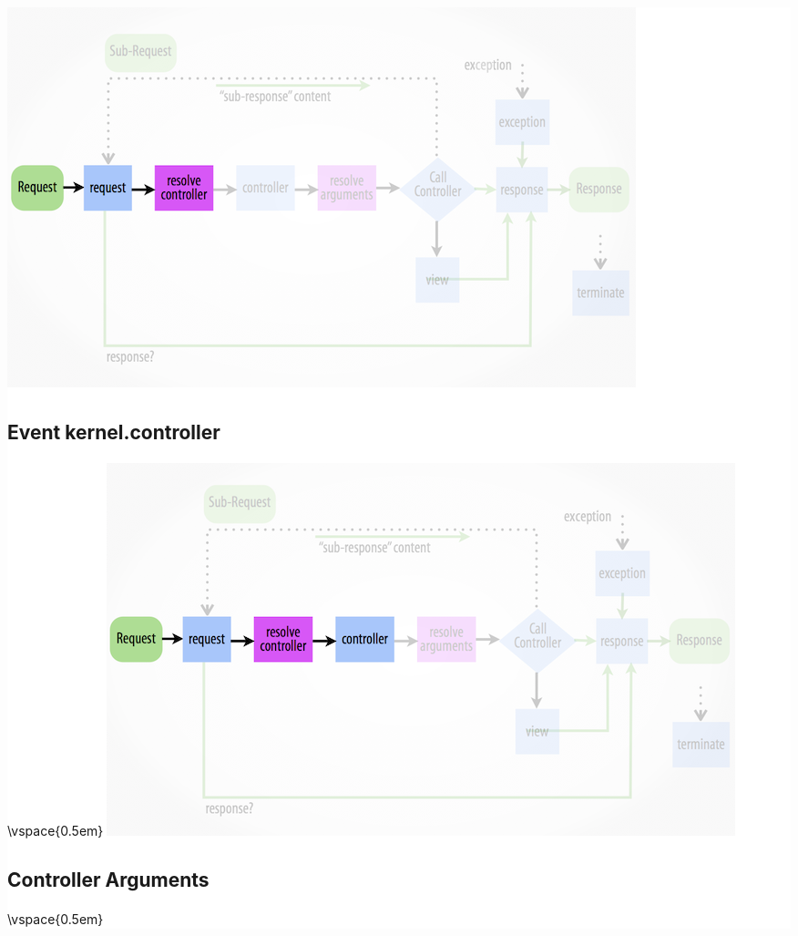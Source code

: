 ![](images/04-resolve-controller.png)


## Event kernel.controller
\vspace{0.5em}
![](images/06-kernel-controller.png)


## Controller Arguments
\vspace{0.5em}
